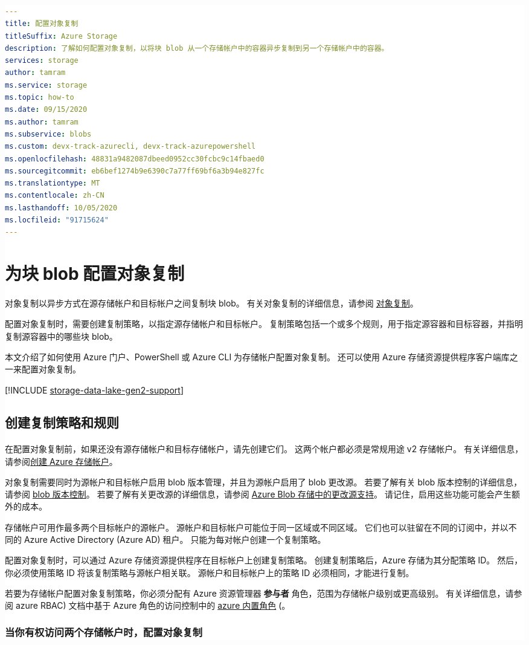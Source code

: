 ```yaml
---
title: 配置对象复制
titleSuffix: Azure Storage
description: 了解如何配置对象复制，以将块 blob 从一个存储帐户中的容器异步复制到另一个存储帐户中的容器。
services: storage
author: tamram
ms.service: storage
ms.topic: how-to
ms.date: 09/15/2020
ms.author: tamram
ms.subservice: blobs
ms.custom: devx-track-azurecli, devx-track-azurepowershell
ms.openlocfilehash: 48831a9482087dbeed0952cc30fcbc9c14fbaed0
ms.sourcegitcommit: eb6bef1274b9e6390c7a77ff69bf6a3b94e827fc
ms.translationtype: MT
ms.contentlocale: zh-CN
ms.lasthandoff: 10/05/2020
ms.locfileid: "91715624"
---
```

# <a name="configure-object-replication-for-block-blobs"></a>为块 blob 配置对象复制

对象复制以异步方式在源存储帐户和目标帐户之间复制块 blob。 有关对象复制的详细信息，请参阅 [对象复制](object-replication-overview.md)。

配置对象复制时，需要创建复制策略，以指定源存储帐户和目标帐户。 复制策略包括一个或多个规则，用于指定源容器和目标容器，并指明复制源容器中的哪些块 blob。

本文介绍了如何使用 Azure 门户、PowerShell 或 Azure CLI 为存储帐户配置对象复制。 还可以使用 Azure 存储资源提供程序客户端库之一来配置对象复制。

[!INCLUDE [storage-data-lake-gen2-support](../../../includes/storage-data-lake-gen2-support.md)]

## <a name="create-a-replication-policy-and-rules"></a>创建复制策略和规则

在配置对象复制前，如果还没有源存储帐户和目标存储帐户，请先创建它们。 这两个帐户都必须是常规用途 v2 存储帐户。 有关详细信息，请参阅[创建 Azure 存储帐户](../common/storage-account-create.md)。

对象复制需要同时为源帐户和目标帐户启用 blob 版本管理，并且为源帐户启用了 blob 更改源。 若要了解有关 blob 版本控制的详细信息，请参阅 [blob 版本控制](versioning-overview.md)。 若要了解有关更改源的详细信息，请参阅 [Azure Blob 存储中的更改源支持](storage-blob-change-feed.md)。 请记住，启用这些功能可能会产生额外的成本。

存储帐户可用作最多两个目标帐户的源帐户。 源帐户和目标帐户可能位于同一区域或不同区域。 它们也可以驻留在不同的订阅中，并以不同的 Azure Active Directory (Azure AD) 租户。 只能为每对帐户创建一个复制策略。

配置对象复制时，可以通过 Azure 存储资源提供程序在目标帐户上创建复制策略。 创建复制策略后，Azure 存储为其分配策略 ID。 然后，你必须使用策略 ID 将该复制策略与源帐户相关联。 源帐户和目标帐户上的策略 ID 必须相同，才能进行复制。

若要为存储帐户配置对象复制策略，你必须分配有 Azure 资源管理器 **参与者** 角色，范围为存储帐户级别或更高级别。 有关详细信息，请参阅 azure RBAC) 文档中基于 Azure 角色的访问控制中的 [azure 内置角色](../../role-based-access-control/built-in-roles.md) (。

### <a name="configure-object-replication-when-you-have-access-to-both-storage-accounts"></a>当你有权访问两个存储帐户时，配置对象复制
